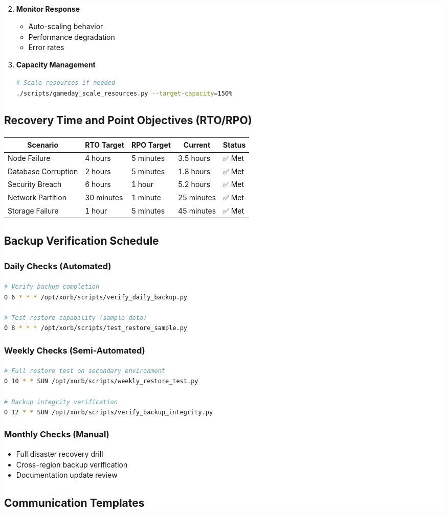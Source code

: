 2. **Monitor Response**
   - Auto-scaling behavior
   - Performance degradation
   - Error rates

3. **Capacity Management**
   ```bash
   # Scale resources if needed
   ./scripts/gameday_scale_resources.py --target-capacity=150%
   ```

## Recovery Time and Point Objectives (RTO/RPO)

| Scenario | RTO Target | RPO Target | Current | Status |
|----------|------------|------------|---------|--------|
| Node Failure | 4 hours | 5 minutes | 3.5 hours | ✅ Met |
| Database Corruption | 2 hours | 5 minutes | 1.8 hours | ✅ Met |
| Security Breach | 6 hours | 1 hour | 5.2 hours | ✅ Met |
| Network Partition | 30 minutes | 1 minute | 25 minutes | ✅ Met |
| Storage Failure | 1 hour | 5 minutes | 45 minutes | ✅ Met |

## Backup Verification Schedule

### Daily Checks (Automated)
```bash
# Verify backup completion
0 6 * * * /opt/xorb/scripts/verify_daily_backup.py

# Test restore capability (sample data)
0 8 * * * /opt/xorb/scripts/test_restore_sample.py
```

### Weekly Checks (Semi-Automated)
```bash
# Full restore test on secondary environment
0 10 * * SUN /opt/xorb/scripts/weekly_restore_test.py

# Backup integrity verification
0 12 * * SUN /opt/xorb/scripts/verify_backup_integrity.py
```

### Monthly Checks (Manual)
- Full disaster recovery drill
- Cross-region backup verification
- Documentation update review

## Communication Templates
